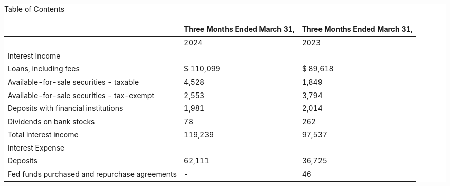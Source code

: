 <p>Table of Contents</p>
<table>
<thead>
<tr>
<th></th>
<th>Three Months Ended March 31,</th>
<th>Three Months Ended March 31,</th>
</tr>
</thead>
<tbody>
<tr>
<td></td>
<td>2024</td>
<td>2023</td>
</tr>
<tr>
<td>Interest Income</td>
<td></td>
<td></td>
</tr>
<tr>
<td>Loans, including fees</td>
<td>$ 110,099</td>
<td>$ 89,618</td>
</tr>
<tr>
<td>Available-for-sale securities - taxable</td>
<td>4,528</td>
<td>1,849</td>
</tr>
<tr>
<td>Available-for-sale securities - tax-exempt</td>
<td>2,553</td>
<td>3,794</td>
</tr>
<tr>
<td>Deposits with financial institutions</td>
<td>1,981</td>
<td>2,014</td>
</tr>
<tr>
<td>Dividends on bank stocks</td>
<td>78</td>
<td>262</td>
</tr>
<tr>
<td>Total interest income</td>
<td>119,239</td>
<td>97,537</td>
</tr>
<tr>
<td>Interest Expense</td>
<td></td>
<td></td>
</tr>
<tr>
<td>Deposits</td>
<td>62,111</td>
<td>36,725</td>
</tr>
<tr>
<td>Fed funds purchased and repurchase agreements</td>
<td>-</td>
<td>46</td>